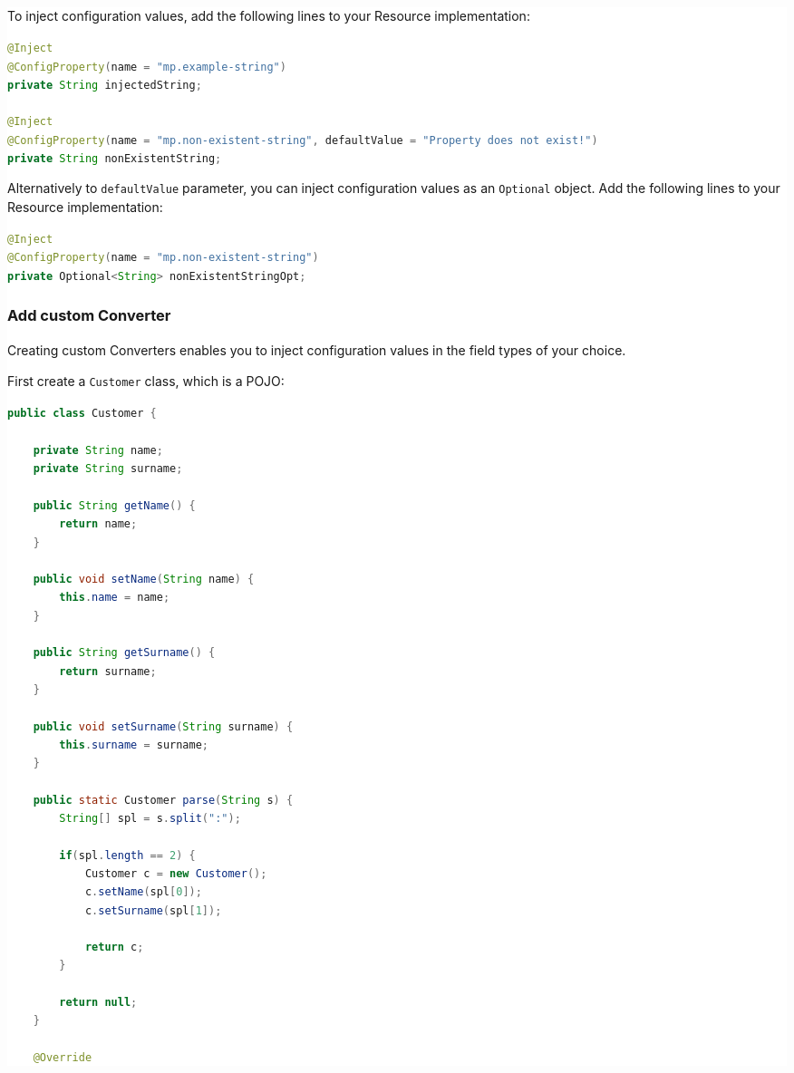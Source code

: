 To inject configuration values, add the following lines to your Resource implementation:

```java
@Inject
@ConfigProperty(name = "mp.example-string")
private String injectedString;

@Inject
@ConfigProperty(name = "mp.non-existent-string", defaultValue = "Property does not exist!")
private String nonExistentString;
```

Alternatively to `defaultValue` parameter, you can inject configuration values as an `Optional` object. Add the
following lines to your Resource implementation:

```java
@Inject
@ConfigProperty(name = "mp.non-existent-string")
private Optional<String> nonExistentStringOpt;
```


### Add custom Converter

Creating custom Converters enables you to inject configuration values in the field types of your choice.

First create a `Customer` class, which is a POJO:

```java
public class Customer {

    private String name;
    private String surname;

    public String getName() {
        return name;
    }

    public void setName(String name) {
        this.name = name;
    }

    public String getSurname() {
        return surname;
    }

    public void setSurname(String surname) {
        this.surname = surname;
    }

    public static Customer parse(String s) {
        String[] spl = s.split(":");

        if(spl.length == 2) {
            Customer c = new Customer();
            c.setName(spl[0]);
            c.setSurname(spl[1]);

            return c;
        }

        return null;
    }

    @Override
```